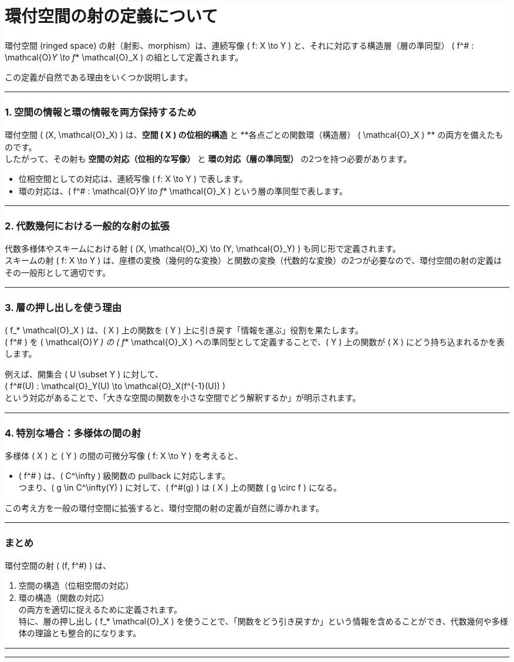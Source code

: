# 環付空間の射の定義について
環付空間 (ringed space) の射（射影、morphism）は、連続写像 \( f: X \to Y \) と、それに対応する構造層（層の準同型） \( f^\# : \mathcal{O}_Y \to f_* \mathcal{O}_X \) の組として定義されます。  

この定義が自然である理由をいくつか説明します。

---

### 1. **空間の情報と環の情報を両方保持するため**
環付空間 \( (X, \mathcal{O}_X) \) は、**空間 \( X \) の位相的構造** と **各点ごとの関数環（構造層） \( \mathcal{O}_X \) ** の両方を備えたものです。  
したがって、その射も **空間の対応（位相的な写像）** と **環の対応（層の準同型）** の2つを持つ必要があります。

- 位相空間としての対応は、連続写像 \( f: X \to Y \) で表します。
- 環の対応は、\( f^\# : \mathcal{O}_Y \to f_* \mathcal{O}_X \) という層の準同型で表します。

---

### 2. **代数幾何における一般的な射の拡張**
代数多様体やスキームにおける射 \( (X, \mathcal{O}_X) \to (Y, \mathcal{O}_Y) \) も同じ形で定義されます。  
スキームの射 \( f: X \to Y \) は、座標の変換（幾何的な変換）と関数の変換（代数的な変換）の2つが必要なので、環付空間の射の定義はその一般形として適切です。

---

### 3. **層の押し出しを使う理由**
\( f_* \mathcal{O}_X \) は、\( X \) 上の関数を \( Y \) 上に引き戻す「情報を運ぶ」役割を果たします。  
\( f^\# \) を \( \mathcal{O}_Y \) の \( f_* \mathcal{O}_X \) への準同型として定義することで、\( Y \) 上の関数が \( X \) にどう持ち込まれるかを表します。

例えば、開集合 \( U \subset Y \) に対して、  
\( f^\#(U) : \mathcal{O}_Y(U) \to \mathcal{O}_X(f^{-1}(U)) \)  
という対応があることで、「大きな空間の関数を小さな空間でどう解釈するか」が明示されます。

---

### 4. **特別な場合：多様体の間の射**
多様体 \( X \) と \( Y \) の間の可微分写像 \( f: X \to Y \) を考えると、  
- \( f^\# \) は、\( C^\infty \) 級関数の pullback に対応します。  
つまり、\( g \in C^\infty(Y) \) に対して、\( f^\#(g) \) は \( X \) 上の関数 \( g \circ f \) になる。

この考え方を一般の環付空間に拡張すると、環付空間の射の定義が自然に導かれます。

---

### まとめ
環付空間の射 \( (f, f^\#) \) は、  
1. 空間の構造（位相空間の対応）  
2. 環の構造（関数の対応）  
の両方を適切に捉えるために定義されます。  
特に、層の押し出し \( f_* \mathcal{O}_X \) を使うことで、「関数をどう引き戻すか」という情報を含めることができ、代数幾何や多様体の理論とも整合的になります。

---
---
